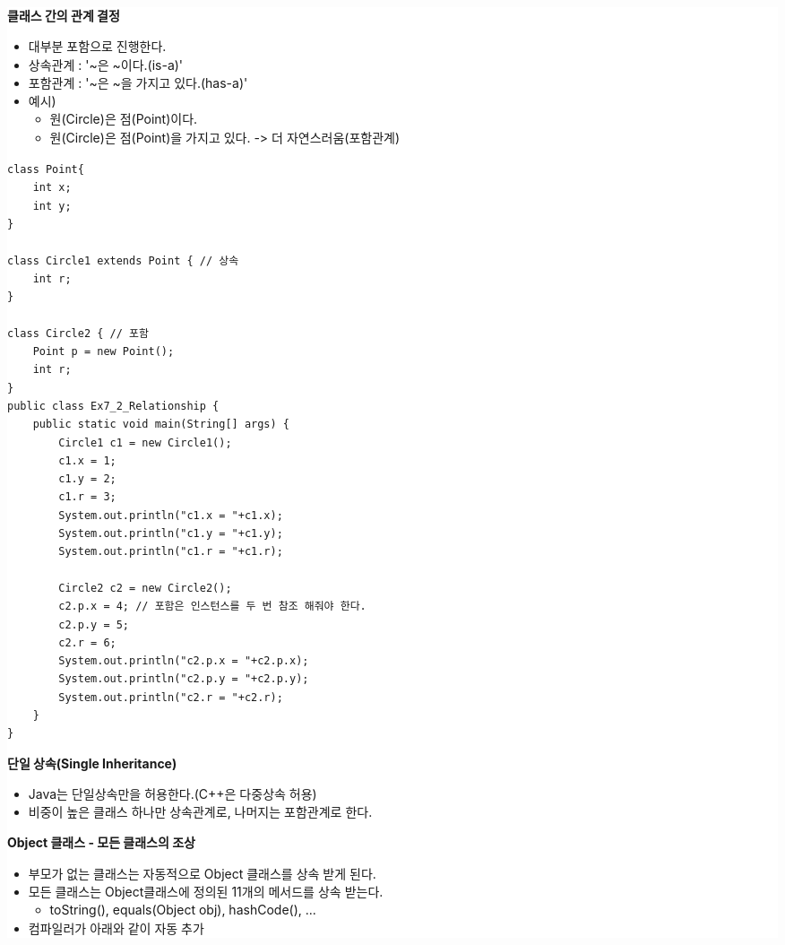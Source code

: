 **클래스 간의 관계 결정**
- 대부분 포함으로 진행한다.
- 상속관계 : '~은 ~이다.(is-a)'
- 포함관계 : '~은 ~을 가지고 있다.(has-a)'
- 예시)
	- 원(Circle)은 점(Point)이다. 
	- 원(Circle)은 점(Point)을 가지고 있다. -> 더 자연스러움(포함관계)

```
class Point{
	int x;
	int y;
}

class Circle1 extends Point { // 상속
	int r;
}

class Circle2 { // 포함
	Point p = new Point();
	int r;
}
public class Ex7_2_Relationship {
	public static void main(String[] args) {
		Circle1 c1 = new Circle1();
		c1.x = 1;
		c1.y = 2;
		c1.r = 3;
		System.out.println("c1.x = "+c1.x);
		System.out.println("c1.y = "+c1.y);
		System.out.println("c1.r = "+c1.r);
		
		Circle2 c2 = new Circle2();
		c2.p.x = 4; // 포함은 인스턴스를 두 번 참조 해줘야 한다.
		c2.p.y = 5;
		c2.r = 6;
		System.out.println("c2.p.x = "+c2.p.x);
		System.out.println("c2.p.y = "+c2.p.y);
		System.out.println("c2.r = "+c2.r);
	}
}
```

**단일 상속(Single Inheritance)**
- Java는 단일상속만을 허용한다.(C++은 다중상속 허용)
- 비중이 높은 클래스 하나만 상속관계로, 나머지는 포함관계로 한다.

**Object 클래스 - 모든 클래스의 조상**
- 부모가 없는 클래스는 자동적으로 Object 클래스를 상속 받게 된다.
- 모든 클래스는 Object클래스에 정의된 11개의 메서드를 상속 받는다.
	- toString(), equals(Object obj), hashCode(), ...
- 컴파일러가 아래와 같이 자동 추가  